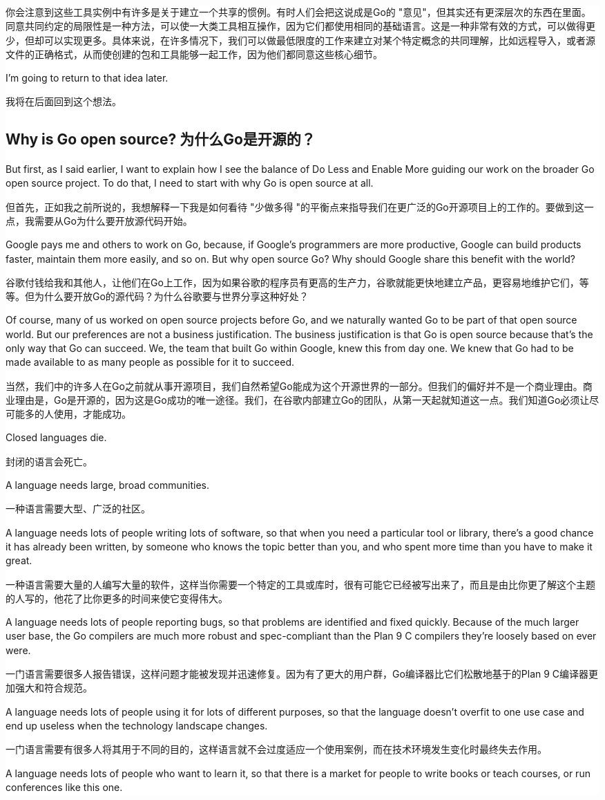你会注意到这些工具实例中有许多是关于建立一个共享的惯例。有时人们会把这说成是Go的 "意见"，但其实还有更深层次的东西在里面。同意共同约定的局限性是一种方法，可以使一大类工具相互操作，因为它们都使用相同的基础语言。这是一种非常有效的方式，可以做得更少，但却可以实现更多。具体来说，在许多情况下，我们可以做最低限度的工作来建立对某个特定概念的共同理解，比如远程导入，或者源文件的正确格式，从而使创建的包和工具能够一起工作，因为他们都同意这些核心细节。

I’m going to return to that idea later.

我将在后面回到这个想法。

## Why is Go open source? 为什么Go是开源的？

But first, as I said earlier, I want to explain how I see the balance of Do Less and Enable More guiding our work on the broader Go open source project. To do that, I need to start with why Go is open source at all.

但首先，正如我之前所说的，我想解释一下我是如何看待 "少做多得 "的平衡点来指导我们在更广泛的Go开源项目上的工作的。要做到这一点，我需要从Go为什么要开放源代码开始。

Google pays me and others to work on Go, because, if Google’s programmers are more productive, Google can build products faster, maintain them more easily, and so on. But why open source Go? Why should Google share this benefit with the world?

谷歌付钱给我和其他人，让他们在Go上工作，因为如果谷歌的程序员有更高的生产力，谷歌就能更快地建立产品，更容易地维护它们，等等。但为什么要开放Go的源代码？为什么谷歌要与世界分享这种好处？

Of course, many of us worked on open source projects before Go, and we naturally wanted Go to be part of that open source world. But our preferences are not a business justification. The business justification is that Go is open source because that’s the only way that Go can succeed. We, the team that built Go within Google, knew this from day one. We knew that Go had to be made available to as many people as possible for it to succeed.

当然，我们中的许多人在Go之前就从事开源项目，我们自然希望Go能成为这个开源世界的一部分。但我们的偏好并不是一个商业理由。商业理由是，Go是开源的，因为这是Go成功的唯一途径。我们，在谷歌内部建立Go的团队，从第一天起就知道这一点。我们知道Go必须让尽可能多的人使用，才能成功。

Closed languages die.

封闭的语言会死亡。

A language needs large, broad communities.

一种语言需要大型、广泛的社区。

A language needs lots of people writing lots of software, so that when you need a particular tool or library, there’s a good chance it has already been written, by someone who knows the topic better than you, and who spent more time than you have to make it great.

一种语言需要大量的人编写大量的软件，这样当你需要一个特定的工具或库时，很有可能它已经被写出来了，而且是由比你更了解这个主题的人写的，他花了比你更多的时间来使它变得伟大。

A language needs lots of people reporting bugs, so that problems are identified and fixed quickly. Because of the much larger user base, the Go compilers are much more robust and spec-compliant than the Plan 9 C compilers they’re loosely based on ever were.

一门语言需要很多人报告错误，这样问题才能被发现并迅速修复。因为有了更大的用户群，Go编译器比它们松散地基于的Plan 9 C编译器更加强大和符合规范。

A language needs lots of people using it for lots of different purposes, so that the language doesn’t overfit to one use case and end up useless when the technology landscape changes.

一门语言需要有很多人将其用于不同的目的，这样语言就不会过度适应一个使用案例，而在技术环境发生变化时最终失去作用。

A language needs lots of people who want to learn it, so that there is a market for people to write books or teach courses, or run conferences like this one.
